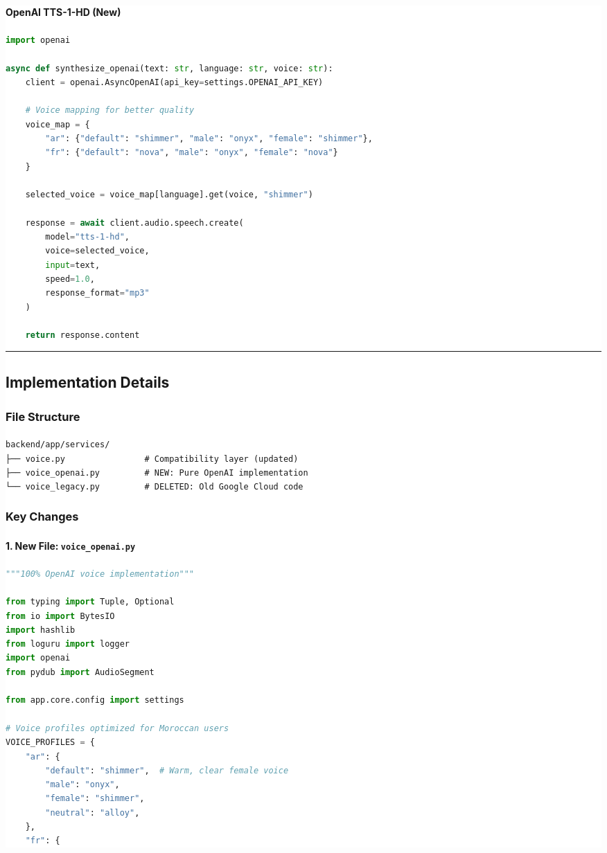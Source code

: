 #### OpenAI TTS-1-HD (New)

```python
import openai

async def synthesize_openai(text: str, language: str, voice: str):
    client = openai.AsyncOpenAI(api_key=settings.OPENAI_API_KEY)

    # Voice mapping for better quality
    voice_map = {
        "ar": {"default": "shimmer", "male": "onyx", "female": "shimmer"},
        "fr": {"default": "nova", "male": "onyx", "female": "nova"}
    }

    selected_voice = voice_map[language].get(voice, "shimmer")

    response = await client.audio.speech.create(
        model="tts-1-hd",
        voice=selected_voice,
        input=text,
        speed=1.0,
        response_format="mp3"
    )

    return response.content
```

---

## Implementation Details

### File Structure

```
backend/app/services/
├── voice.py                # Compatibility layer (updated)
├── voice_openai.py         # NEW: Pure OpenAI implementation
└── voice_legacy.py         # DELETED: Old Google Cloud code
```

### Key Changes

#### 1. New File: `voice_openai.py`

```python
"""100% OpenAI voice implementation"""

from typing import Tuple, Optional
from io import BytesIO
import hashlib
from loguru import logger
import openai
from pydub import AudioSegment

from app.core.config import settings

# Voice profiles optimized for Moroccan users
VOICE_PROFILES = {
    "ar": {
        "default": "shimmer",  # Warm, clear female voice
        "male": "onyx",
        "female": "shimmer",
        "neutral": "alloy",
    },
    "fr": {
```